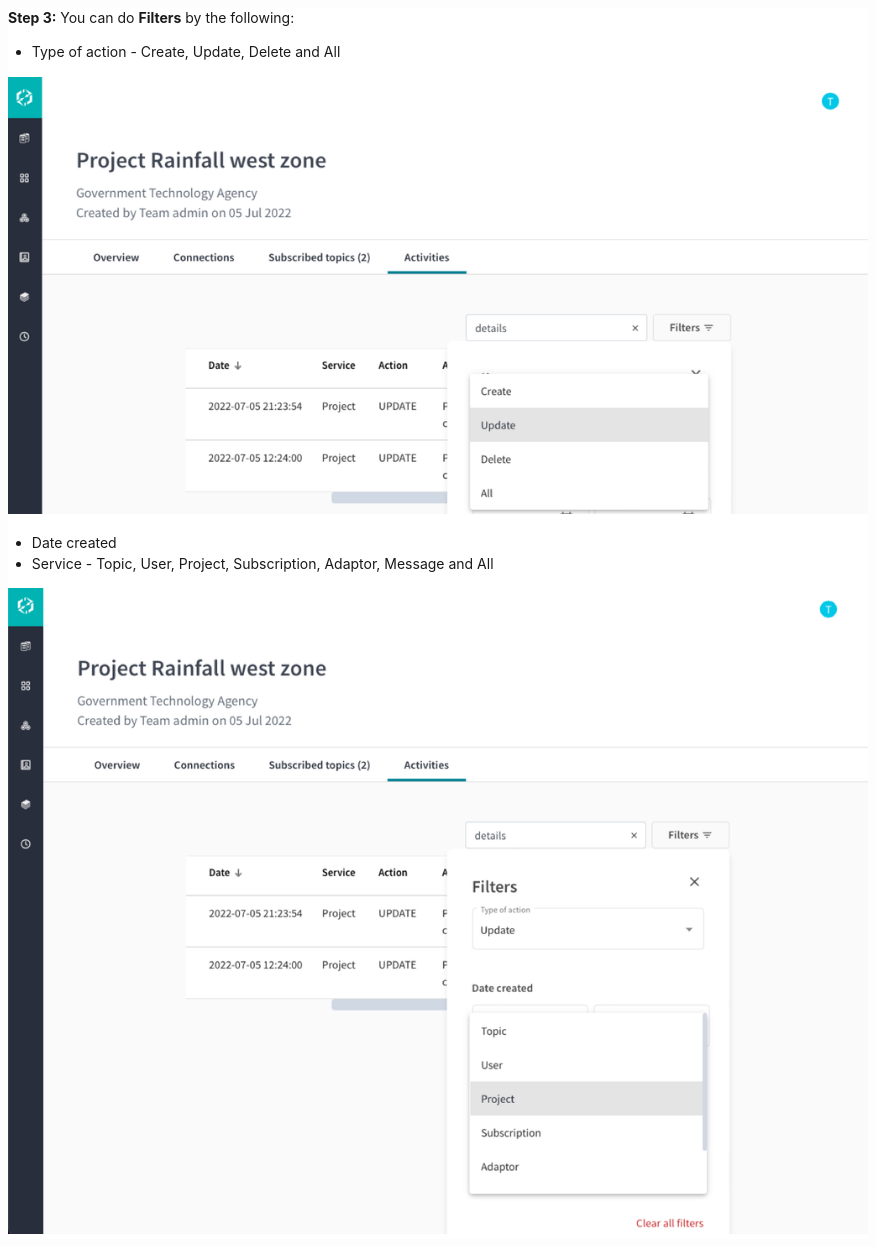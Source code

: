 **Step 3:** You can do **Filters** by the following:

- Type of action - Create, Update, Delete and All

![Image not Available](/assets/Fig98.png)

- Date created
- Service - Topic, User, Project, Subscription, Adaptor, Message and All

![Image not Available](/assets/Fig99.png)
